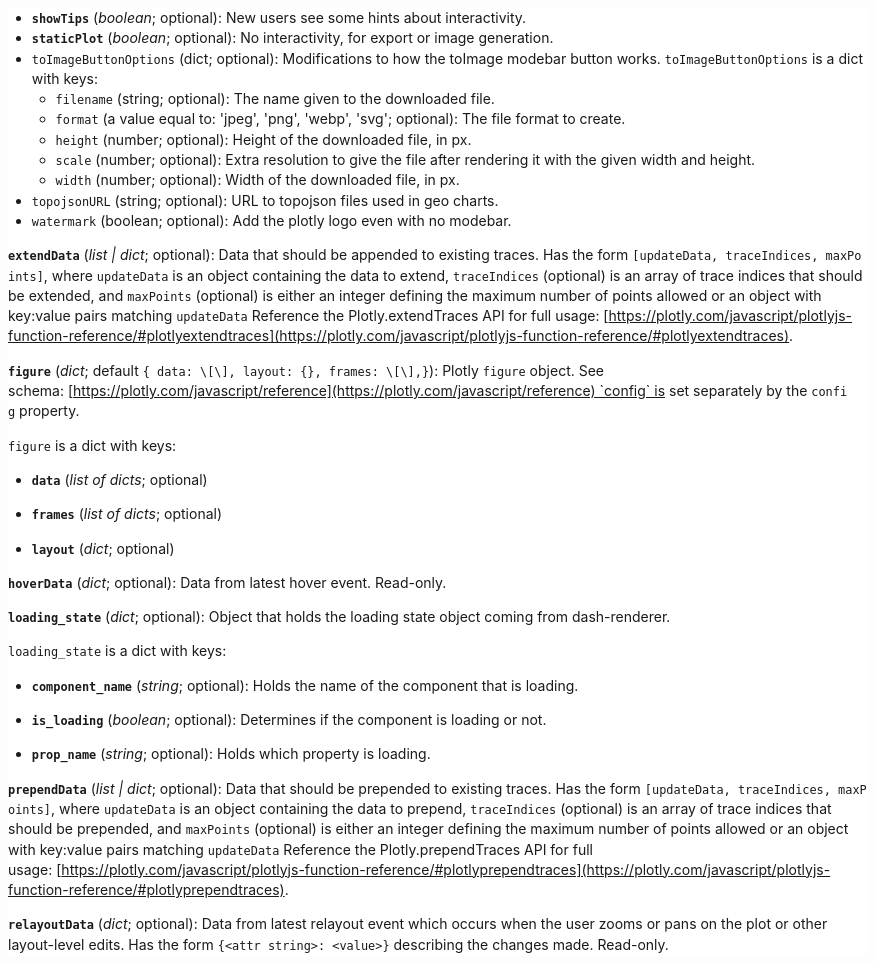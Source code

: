 - **`showTips`** (*boolean*; optional): New users see some hints about interactivity.
- **`staticPlot`** (*boolean*; optional): No interactivity, for export or image generation.
- `toImageButtonOptions` (dict; optional): Modifications to how the toImage modebar button works.
    `toImageButtonOptions` is a dict with keys:
    - `filename` (string; optional): The name given to the downloaded file.
    - `format` (a value equal to: 'jpeg', 'png', 'webp', 'svg'; optional): The file format to create.
    - `height` (number; optional): Height of the downloaded file, in px.
    - `scale` (number; optional): Extra resolution to give the file after rendering it with the given width and height.
    - `width` (number; optional): Width of the downloaded file, in px.
- `topojsonURL` (string; optional): URL to topojson files used in geo charts.
- `watermark` (boolean; optional): Add the plotly logo even with no modebar.

**`extendData`** (*list | dict*; optional): Data that should be appended to existing traces. Has the form `[updateData, traceIndices, maxPoints]`, where `updateData` is an object containing the data to extend, `traceIndices` (optional) is an array of trace indices that should be extended, and `maxPoints` (optional) is either an integer defining the maximum number of points allowed or an object with key:value pairs matching `updateData` Reference the Plotly.extendTraces API for full usage: [https://plotly.com/javascript/plotlyjs-function-reference/#plotlyextendtraces](https://plotly.com/javascript/plotlyjs-function-reference/#plotlyextendtraces).

**`figure`** (*dict*; default `{ data: \[\], layout: {}, frames: \[\],}`): Plotly `figure` object. See schema: [https://plotly.com/javascript/reference](https://plotly.com/javascript/reference) `config` is set separately by the `config` property.

`figure` is a dict with keys:

- **`data`** (*list of dicts*; optional)

- **`frames`** (*list of dicts*; optional)

- **`layout`** (*dict*; optional)

**`hoverData`** (*dict*; optional): Data from latest hover event. Read-only.

**`loading_state`** (*dict*; optional): Object that holds the loading state object coming from dash-renderer.

`loading_state` is a dict with keys:

- **`component_name`** (*string*; optional): Holds the name of the component that is loading.

- **`is_loading`** (*boolean*; optional): Determines if the component is loading or not.

- **`prop_name`** (*string*; optional): Holds which property is loading.

**`prependData`** (*list | dict*; optional): Data that should be prepended to existing traces. Has the form `[updateData, traceIndices, maxPoints]`, where `updateData` is an object containing the data to prepend, `traceIndices` (optional) is an array of trace indices that should be prepended, and `maxPoints` (optional) is either an integer defining the maximum number of points allowed or an object with key:value pairs matching `updateData` Reference the Plotly.prependTraces API for full usage: [https://plotly.com/javascript/plotlyjs-function-reference/#plotlyprependtraces](https://plotly.com/javascript/plotlyjs-function-reference/#plotlyprependtraces).

**`relayoutData`** (*dict*; optional): Data from latest relayout event which occurs when the user zooms or pans on the plot or other layout-level edits. Has the form `{<attr string>: <value>}` describing the changes made. Read-only.
